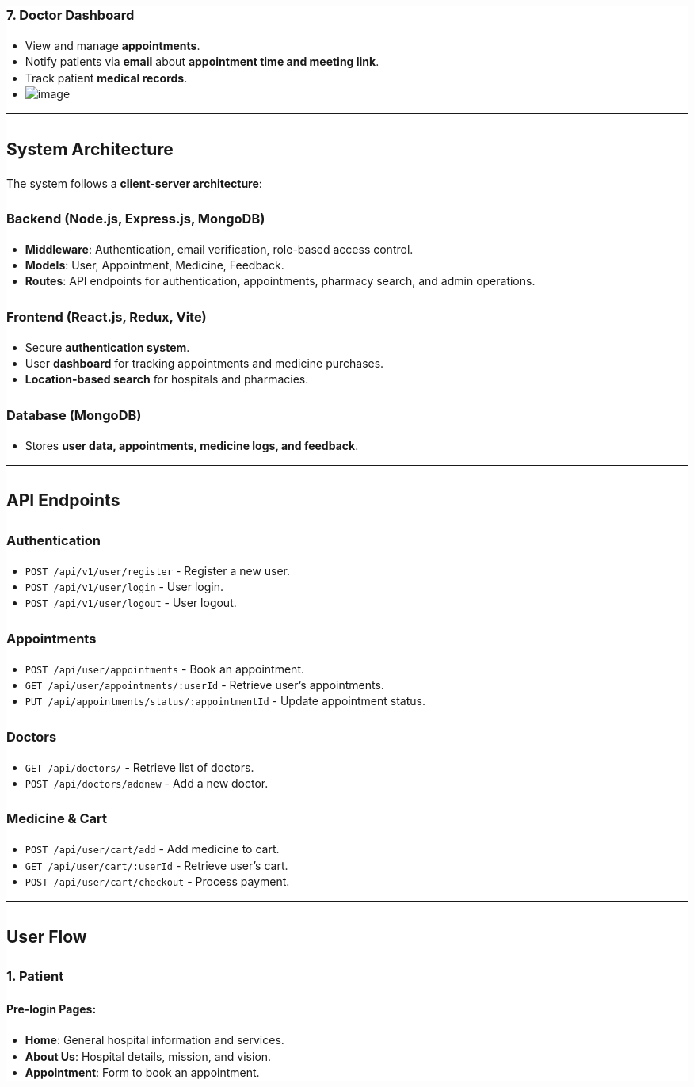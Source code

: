 
### 7. Doctor Dashboard
- View and manage **appointments**.
- Notify patients via **email** about **appointment time and meeting link**.
- Track patient **medical records**.
- <img width="1461" alt="image" src="https://github.com/user-attachments/assets/bc9b60a3-6125-4de4-86d5-a499efba9df9" />


---
## System Architecture
The system follows a **client-server architecture**:
### Backend (Node.js, Express.js, MongoDB)
- **Middleware**: Authentication, email verification, role-based access control.
- **Models**: User, Appointment, Medicine, Feedback.
- **Routes**: API endpoints for authentication, appointments, pharmacy search, and admin operations.

### Frontend (React.js, Redux, Vite)
- Secure **authentication system**.
- User **dashboard** for tracking appointments and medicine purchases.
- **Location-based search** for hospitals and pharmacies.

### Database (MongoDB)
- Stores **user data, appointments, medicine logs, and feedback**.

---
## API Endpoints
### Authentication
- `POST /api/v1/user/register` - Register a new user.
- `POST /api/v1/user/login` - User login.
- `POST /api/v1/user/logout` - User logout.

### Appointments
- `POST /api/user/appointments` - Book an appointment.
- `GET /api/user/appointments/:userId` - Retrieve user’s appointments.
- `PUT /api/appointments/status/:appointmentId` - Update appointment status.

### Doctors
- `GET /api/doctors/` - Retrieve list of doctors.
- `POST /api/doctors/addnew` - Add a new doctor.

### Medicine & Cart
- `POST /api/user/cart/add` - Add medicine to cart.
- `GET /api/user/cart/:userId` - Retrieve user’s cart.
- `POST /api/user/cart/checkout` - Process payment.

---
## User Flow
### **1. Patient**
#### Pre-login Pages:
- **Home**: General hospital information and services.
- **About Us**: Hospital details, mission, and vision.
- **Appointment**: Form to book an appointment.
